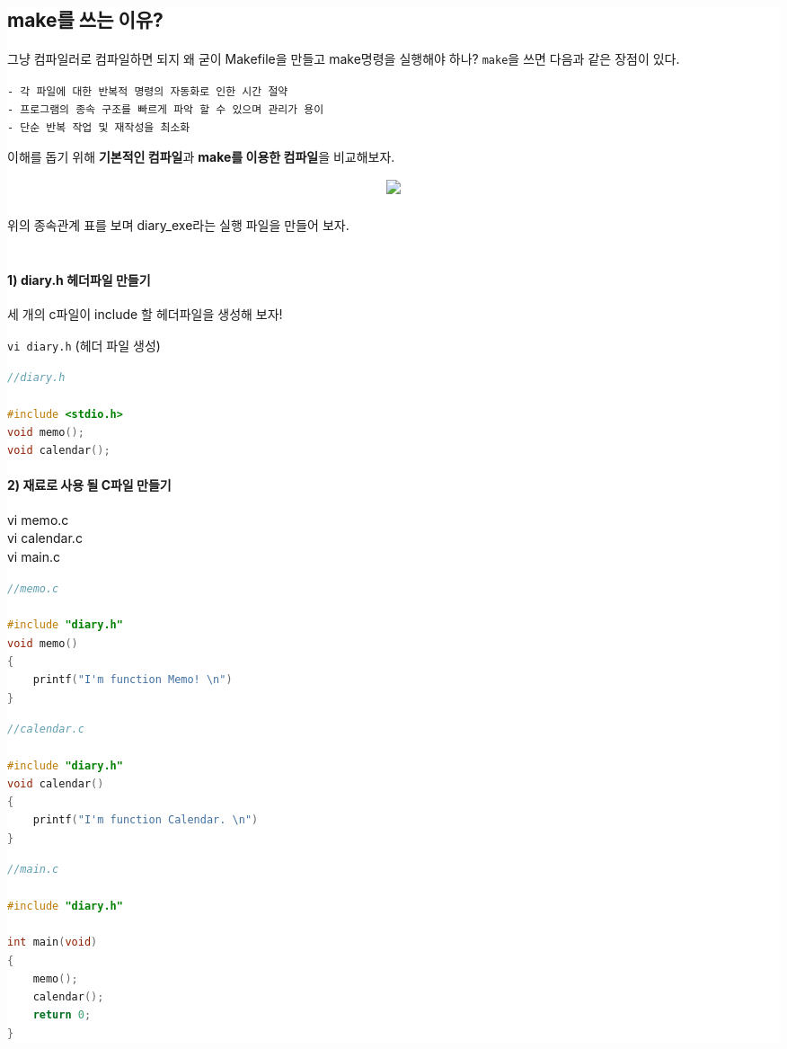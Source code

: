 ## make를 쓰는 이유?
그냥 컴파일러로 컴파일하면 되지 왜 굳이 Makefile을 만들고 make명령을 실행해야 하나?
`make`을 쓰면 다음과 같은 장점이 있다.
```
- 각 파일에 대한 반복적 명령의 자동화로 인한 시간 절약
- 프로그램의 종속 구조를 빠르게 파악 할 수 있으며 관리가 용이
- 단순 반복 작업 및 재작성을 최소화
```
이해를 돕기 위해 **기본적인 컴파일**과 **make를 이용한 컴파일**을 비교해보자.  
<center><img src="https://t1.daumcdn.net/cfile/tistory/236F9B4D56E5904C37"></center>  
<br/>
위의 종속관계 표를 보며 diary_exe라는 실행 파일을 만들어 보자.    
<br/><br/>

#### 1) diary.h 헤더파일 만들기  

세 개의 c파일이 include 할 헤더파일을 생성해 보자!

`vi diary.h` (헤더 파일 생성)  
```c
//diary.h

#include <stdio.h>
void memo();
void calendar();
```

#### 2) 재료로 사용 될 C파일 만들기  

vi memo.c  
vi calendar.c  
vi main.c  

```c
//memo.c

#include "diary.h"
void memo()
{
    printf("I'm function Memo! \n")
}
```  
```c
//calendar.c

#include "diary.h"
void calendar()
{
    printf("I'm function Calendar. \n")
}
```  
```c
//main.c

#include "diary.h"

int main(void)
{
    memo();
    calendar();
    return 0;
}
```
